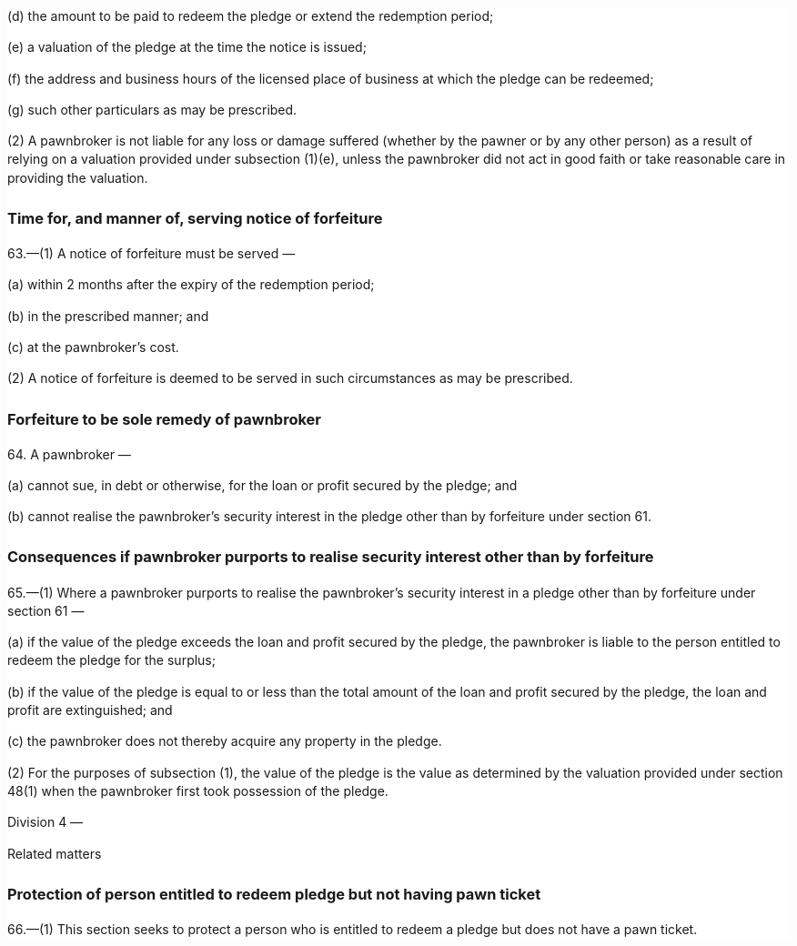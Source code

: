 (d) the amount to be paid to redeem the pledge or extend the redemption period;

(e) a valuation of the pledge at the time the notice is issued;

(f) the address and business hours of the licensed place of business at which the pledge can be redeemed;

(g) such other particulars as may be prescribed.

(2) A pawnbroker is not liable for any loss or damage suffered (whether by the pawner or by any other person) as a result of relying on a valuation provided under subsection (1)(e), unless the pawnbroker did not act in good faith or take reasonable care in providing the valuation.

### Time for, and manner of, serving notice of forfeiture

63\.—(1) A notice of forfeiture must be served —

(a) within 2 months after the expiry of the redemption period;

(b) in the prescribed manner; and

(c) at the pawnbroker’s cost.

(2) A notice of forfeiture is deemed to be served in such circumstances as may be prescribed.

### Forfeiture to be sole remedy of pawnbroker

64\. A pawnbroker —

(a) cannot sue, in debt or otherwise, for the loan or profit secured by the pledge; and

(b) cannot realise the pawnbroker’s security interest in the pledge other than by forfeiture under section 61.

### Consequences if pawnbroker purports to realise security interest other than by forfeiture

65\.—(1) Where a pawnbroker purports to realise the pawnbroker’s security interest in a pledge other than by forfeiture under section 61 —

(a) if the value of the pledge exceeds the loan and profit secured by the pledge, the pawnbroker is liable to the person entitled to redeem the pledge for the surplus;

(b) if the value of the pledge is equal to or less than the total amount of the loan and profit secured by the pledge, the loan and profit are extinguished; and

(c) the pawnbroker does not thereby acquire any property in the pledge.

(2) For the purposes of subsection (1), the value of the pledge is the value as determined by the valuation provided under section 48(1) when the pawnbroker first took possession of the pledge.

Division 4 —

Related matters

### Protection of person entitled to redeem pledge but not having pawn ticket

66\.—(1) This section seeks to protect a person who is entitled to redeem a pledge but does not have a pawn ticket.
